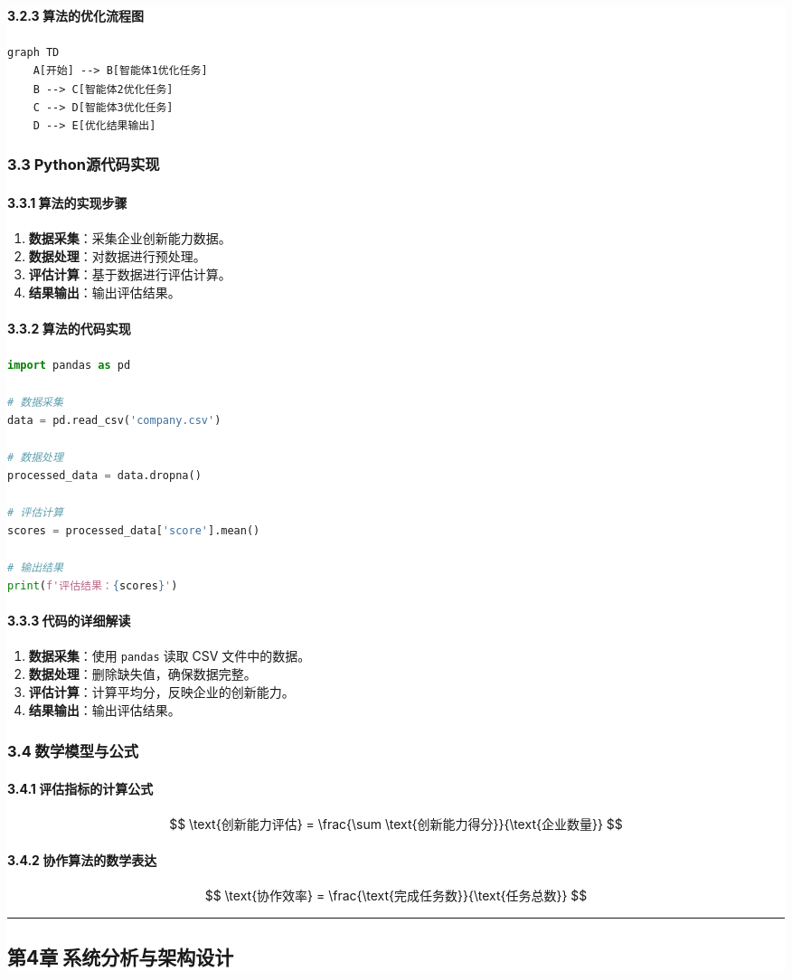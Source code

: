 #### 3.2.3 算法的优化流程图
```mermaid
graph TD
    A[开始] --> B[智能体1优化任务]
    B --> C[智能体2优化任务]
    C --> D[智能体3优化任务]
    D --> E[优化结果输出]
```

### 3.3 Python源代码实现

#### 3.3.1 算法的实现步骤
1. **数据采集**：采集企业创新能力数据。
2. **数据处理**：对数据进行预处理。
3. **评估计算**：基于数据进行评估计算。
4. **结果输出**：输出评估结果。

#### 3.3.2 算法的代码实现
```python
import pandas as pd

# 数据采集
data = pd.read_csv('company.csv')

# 数据处理
processed_data = data.dropna()

# 评估计算
scores = processed_data['score'].mean()

# 输出结果
print(f'评估结果：{scores}')
```

#### 3.3.3 代码的详细解读
1. **数据采集**：使用 `pandas` 读取 CSV 文件中的数据。
2. **数据处理**：删除缺失值，确保数据完整。
3. **评估计算**：计算平均分，反映企业的创新能力。
4. **结果输出**：输出评估结果。

### 3.4 数学模型与公式

#### 3.4.1 评估指标的计算公式
$$ \text{创新能力评估} = \frac{\sum \text{创新能力得分}}{\text{企业数量}} $$

#### 3.4.2 协作算法的数学表达
$$ \text{协作效率} = \frac{\text{完成任务数}}{\text{任务总数}} $$

---

## 第4章 系统分析与架构设计
